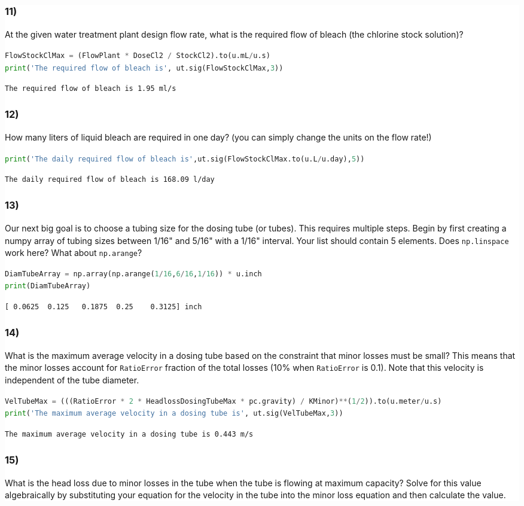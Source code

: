 ### 11)
At the given water treatment plant design flow rate, what is the required flow of bleach (the chlorine stock solution)?


```python
FlowStockClMax = (FlowPlant * DoseCl2 / StockCl2).to(u.mL/u.s)
print('The required flow of bleach is', ut.sig(FlowStockClMax,3))
```

    The required flow of bleach is 1.95 ml/s


### 12)
How many liters of liquid bleach are required in one day? (you can simply change the units on the flow rate!)


```python
print('The daily required flow of bleach is',ut.sig(FlowStockClMax.to(u.L/u.day),5))
```

    The daily required flow of bleach is 168.09 l/day


### 13)
Our next big goal is to choose a tubing size for the dosing tube (or tubes). This requires multiple steps. Begin by first creating a numpy array of tubing sizes between 1/16"  and 5/16" with a 1/16" interval. Your list should contain 5 elements. Does `np.linspace` work here? What about `np.arange`?


```python
DiamTubeArray = np.array(np.arange(1/16,6/16,1/16)) * u.inch
print(DiamTubeArray)
```

    [ 0.0625  0.125   0.1875  0.25    0.3125] inch


### 14)
What is the maximum average velocity in a dosing tube based on the constraint that minor losses must be small? This means that the minor losses account for `RatioError` fraction of the total losses (10% when `RatioError` is 0.1). Note that this velocity is independent of the tube diameter.


```python
VelTubeMax = (((RatioError * 2 * HeadlossDosingTubeMax * pc.gravity) / KMinor)**(1/2)).to(u.meter/u.s)
print('The maximum average velocity in a dosing tube is', ut.sig(VelTubeMax,3))
```

    The maximum average velocity in a dosing tube is 0.443 m/s


### 15)
What is the head loss due to minor losses in the tube when the tube is flowing at maximum capacity? Solve for this value algebraically by substituting your equation for the velocity in the tube into the minor loss equation and then calculate the value.
